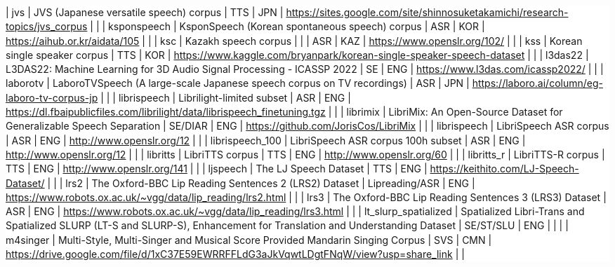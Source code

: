 | jvs                     | JVS (Japanese versatile speech) corpus                                                                                           | TTS                     | JPN                  | https://sites.google.com/site/shinnosuketakamichi/research-topics/jvs_corpus                                 |              |
| ksponspeech             | KsponSpeech (Korean spontaneous speech) corpus                                                                                   | ASR                     | KOR                  | https://aihub.or.kr/aidata/105                                                                               |              |
| ksc                     | Kazakh speech corpus                                     |              |                                                        | ASR                     | KAZ                  | https://www.openslr.org/102/                                                                                 |              |
| kss                     | Korean single speaker corpus                                                                                                     | TTS                     | KOR                  | https://www.kaggle.com/bryanpark/korean-single-speaker-speech-dataset                                        |              |
| l3das22                | L3DAS22: Machine Learning for 3D Audio Signal Processing - ICASSP 2022                                                            | SE                     | ENG                  | https://www.l3das.com/icassp2022/                                                                            |              |
| laborotv                | LaboroTVSpeech (A large-scale Japanese speech corpus on TV recordings)                                                           | ASR                     | JPN                  | https://laboro.ai/column/eg-laboro-tv-corpus-jp                                                              |              |
| librispeech             | Librilight-limited subset                                                                                                        | ASR                     | ENG                  | https://dl.fbaipublicfiles.com/librilight/data/librispeech_finetuning.tgz                                    |              |
| librimix                | LibriMix: An Open-Source Dataset for Generalizable Speech Separation                                                             | SE/DIAR                 | ENG                  | https://github.com/JorisCos/LibriMix                                                                         |              |
| librispeech             | LibriSpeech ASR corpus                                                                                                           | ASR                     | ENG                  | http://www.openslr.org/12                                                                                    |              |
| librispeech_100         | LibriSpeech ASR corpus 100h subset                                                                                               | ASR                     | ENG                  | http://www.openslr.org/12                                                                                    |              |
| libritts                | LibriTTS corpus                                                                                                                  | TTS                     | ENG                  | http://www.openslr.org/60                                                                                    |              |
| libritts_r              | LibriTTS-R corpus                                                                                                                | TTS                     | ENG                  | http://www.openslr.org/141                                                                                   |              |
| ljspeech                | The LJ Speech Dataset                                                                                                            | TTS                     | ENG                  | https://keithito.com/LJ-Speech-Dataset/                                                                      |              |
| lrs2                    | The Oxford-BBC Lip Reading Sentences 2 (LRS2) Dataset                                                                            | Lipreading/ASR          | ENG                  | https://www.robots.ox.ac.uk/~vgg/data/lip_reading/lrs2.html                                                  |              |
| lrs3                    | The Oxford-BBC Lip Reading Sentences 3 (LRS3) Dataset                                                                            | ASR                     | ENG                  | https://www.robots.ox.ac.uk/~vgg/data/lip_reading/lrs3.html                                                  |              |
| lt_slurp_spatialized    | Spatialized Libri-Trans and Spatialized SLURP (LT-S and SLURP-S), Enhancement for Translation and Understanding Dataset          | SE/ST/SLU               | ENG                  |                                                                                                              |              |
| m4singer                | Multi-Style, Multi-Singer and Musical Score Provided Mandarin Singing Corpus                                                                                | SVS                     | CMN                  | https://drive.google.com/file/d/1xC37E59EWRRFFLdG3aJkVqwtLDgtFNqW/view?usp=share_link                                                                               |              |